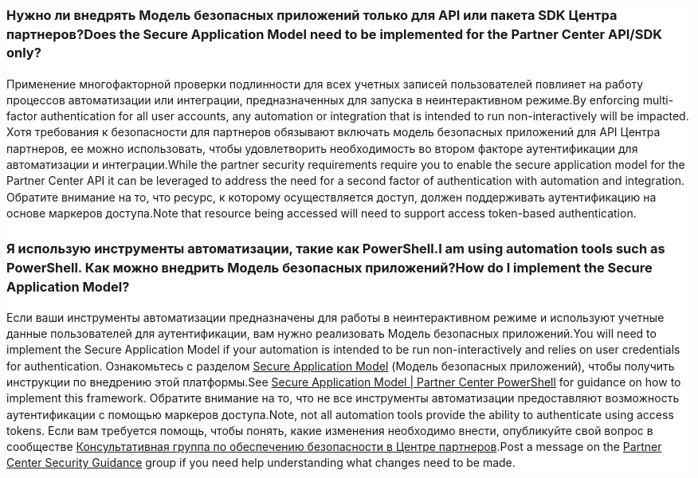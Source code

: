### <a name="does-the-secure-application-model-need-to-be-implemented-for-the-partner-center-apisdk-only"></a><span data-ttu-id="7d53f-254">Нужно ли внедрять Модель безопасных приложений только для API или пакета SDK Центра партнеров?</span><span class="sxs-lookup"><span data-stu-id="7d53f-254">Does the Secure Application Model need to be implemented for the Partner Center API/SDK only?</span></span>

<span data-ttu-id="7d53f-255">Применение многофакторной проверки подлинности для всех учетных записей пользователей повлияет на работу процессов автоматизации или интеграции, предназначенных для запуска в неинтерактивном режиме.</span><span class="sxs-lookup"><span data-stu-id="7d53f-255">By enforcing multi-factor authentication for all user accounts, any automation or integration that is intended to run non-interactively will be impacted.</span></span> <span data-ttu-id="7d53f-256">Хотя требования к безопасности для партнеров обязывают включать модель безопасных приложений для API Центра партнеров, ее можно использовать, чтобы удовлетворить необходимость во втором факторе аутентификации для автоматизации и интеграции.</span><span class="sxs-lookup"><span data-stu-id="7d53f-256">While the partner security requirements require you to enable the secure application model for the Partner Center API it can be leveraged to address the need for a second factor of authentication with automation and integration.</span></span> <span data-ttu-id="7d53f-257">Обратите внимание на то, что ресурс, к которому осуществляется доступ, должен поддерживать аутентификацию на основе маркеров доступа.</span><span class="sxs-lookup"><span data-stu-id="7d53f-257">Note that resource being accessed will need to support access token-based authentication.</span></span>

### <a name="i-am-using-automation-tools-such-as-powershell-how-do-i-implement-the-secure-application-model"></a><span data-ttu-id="7d53f-258">Я использую инструменты автоматизации, такие как PowerShell.</span><span class="sxs-lookup"><span data-stu-id="7d53f-258">I am using automation tools such as PowerShell.</span></span> <span data-ttu-id="7d53f-259">Как можно внедрить Модель безопасных приложений?</span><span class="sxs-lookup"><span data-stu-id="7d53f-259">How do I implement the Secure Application Model?</span></span>

<span data-ttu-id="7d53f-260">Если ваши инструменты автоматизации предназначены для работы в неинтерактивном режиме и используют учетные данные пользователей для аутентификации, вам нужно реализовать Модель безопасных приложений.</span><span class="sxs-lookup"><span data-stu-id="7d53f-260">You will need to implement the Secure Application Model if your automation is intended to be run non-interactively and relies on user credentials for authentication.</span></span> <span data-ttu-id="7d53f-261">Ознакомьтесь с разделом [Secure Application Model](https://docs.microsoft.com/powershell/partnercenter/secure-app-model?view=partnercenterps-1.5) (Модель безопасных приложений), чтобы получить инструкции по внедрению этой платформы.</span><span class="sxs-lookup"><span data-stu-id="7d53f-261">See [Secure Application Model | Partner Center PowerShell](https://docs.microsoft.com/powershell/partnercenter/secure-app-model?view=partnercenterps-1.5) for guidance on how to implement this framework.</span></span>  <span data-ttu-id="7d53f-262">Обратите внимание на то, что не все инструменты автоматизации предоставляют возможность аутентификации с помощью маркеров доступа.</span><span class="sxs-lookup"><span data-stu-id="7d53f-262">Note, not all automation tools provide the ability to authenticate using access tokens.</span></span> <span data-ttu-id="7d53f-263">Если вам требуется помощь, чтобы понять, какие изменения необходимо внести, опубликуйте свой вопрос в сообществе [Консультативная группа по обеспечению безопасности в Центре партнеров](https://www.microsoftpartnercommunity.com/t5/Partner-Center-Security-Guidance/ct-p/partner-center-security-guidance).</span><span class="sxs-lookup"><span data-stu-id="7d53f-263">Post a message on the [Partner Center Security Guidance](https://www.microsoftpartnercommunity.com/t5/Partner-Center-Security-Guidance/ct-p/partner-center-security-guidance) group if you need help understanding what changes need to be made.</span></span> 
